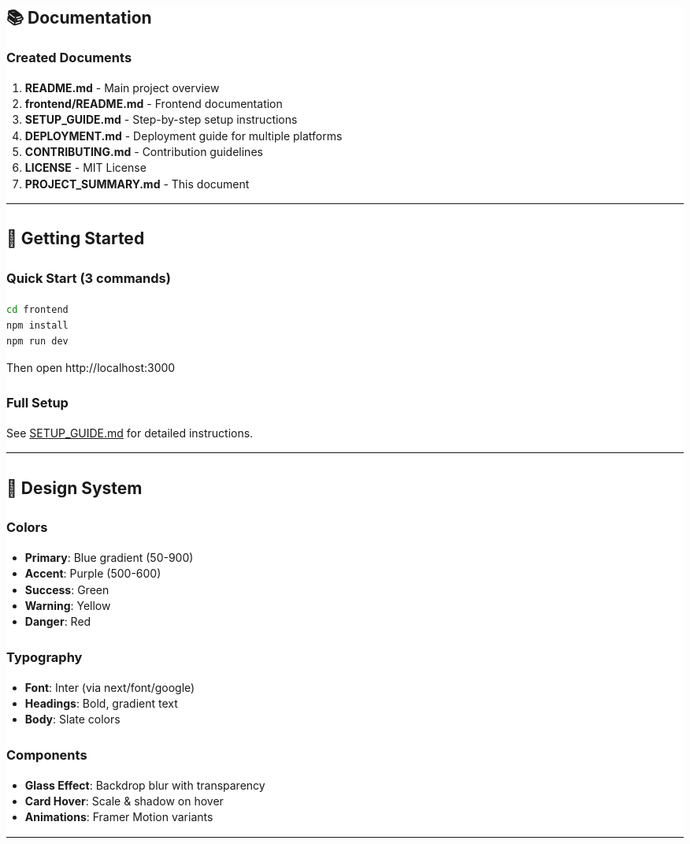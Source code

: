 ## 📚 Documentation

### Created Documents

1. **README.md** - Main project overview
2. **frontend/README.md** - Frontend documentation
3. **SETUP_GUIDE.md** - Step-by-step setup instructions
4. **DEPLOYMENT.md** - Deployment guide for multiple platforms
5. **CONTRIBUTING.md** - Contribution guidelines
6. **LICENSE** - MIT License
7. **PROJECT_SUMMARY.md** - This document

---

## 🚀 Getting Started

### Quick Start (3 commands)

```bash
cd frontend
npm install
npm run dev
```

Then open http://localhost:3000

### Full Setup

See [SETUP_GUIDE.md](SETUP_GUIDE.md) for detailed instructions.

---

## 🎨 Design System

### Colors

- **Primary**: Blue gradient (50-900)
- **Accent**: Purple (500-600)
- **Success**: Green
- **Warning**: Yellow
- **Danger**: Red

### Typography

- **Font**: Inter (via next/font/google)
- **Headings**: Bold, gradient text
- **Body**: Slate colors

### Components

- **Glass Effect**: Backdrop blur with transparency
- **Card Hover**: Scale & shadow on hover
- **Animations**: Framer Motion variants

---